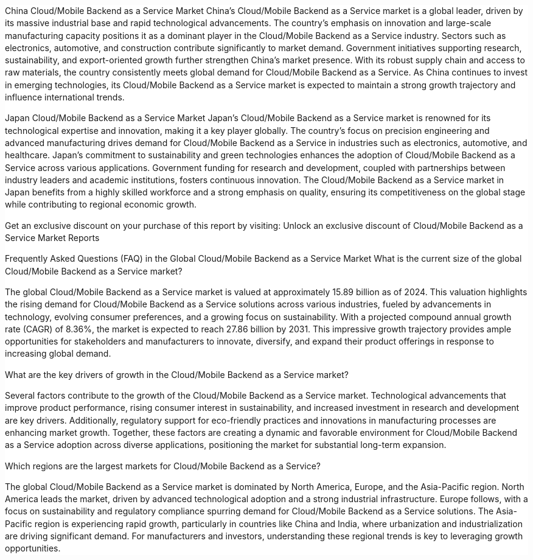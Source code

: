 China Cloud/Mobile Backend as a Service Market
China’s Cloud/Mobile Backend as a Service market is a global leader, driven by its massive industrial base and rapid technological advancements. The country’s emphasis on innovation and large-scale manufacturing capacity positions it as a dominant player in the Cloud/Mobile Backend as a Service industry. Sectors such as electronics, automotive, and construction contribute significantly to market demand. Government initiatives supporting research, sustainability, and export-oriented growth further strengthen China’s market presence. With its robust supply chain and access to raw materials, the country consistently meets global demand for Cloud/Mobile Backend as a Service. As China continues to invest in emerging technologies, its Cloud/Mobile Backend as a Service market is expected to maintain a strong growth trajectory and influence international trends.

Japan Cloud/Mobile Backend as a Service Market
Japan’s Cloud/Mobile Backend as a Service market is renowned for its technological expertise and innovation, making it a key player globally. The country’s focus on precision engineering and advanced manufacturing drives demand for Cloud/Mobile Backend as a Service in industries such as electronics, automotive, and healthcare. Japan’s commitment to sustainability and green technologies enhances the adoption of Cloud/Mobile Backend as a Service across various applications. Government funding for research and development, coupled with partnerships between industry leaders and academic institutions, fosters continuous innovation. The Cloud/Mobile Backend as a Service market in Japan benefits from a highly skilled workforce and a strong emphasis on quality, ensuring its competitiveness on the global stage while contributing to regional economic growth.

Get an exclusive discount on your purchase of this report by visiting: Unlock an exclusive discount of Cloud/Mobile Backend as a Service Market Reports 

Frequently Asked Questions (FAQ) in the Global Cloud/Mobile Backend as a Service Market
What is the current size of the global Cloud/Mobile Backend as a Service market?

The global Cloud/Mobile Backend as a Service market is valued at approximately 15.89 billion as of 2024. This valuation highlights the rising demand for Cloud/Mobile Backend as a Service solutions across various industries, fueled by advancements in technology, evolving consumer preferences, and a growing focus on sustainability. With a projected compound annual growth rate (CAGR) of 8.36%, the market is expected to reach 27.86 billion by 2031. This impressive growth trajectory provides ample opportunities for stakeholders and manufacturers to innovate, diversify, and expand their product offerings in response to increasing global demand.

What are the key drivers of growth in the Cloud/Mobile Backend as a Service market?

Several factors contribute to the growth of the Cloud/Mobile Backend as a Service market. Technological advancements that improve product performance, rising consumer interest in sustainability, and increased investment in research and development are key drivers. Additionally, regulatory support for eco-friendly practices and innovations in manufacturing processes are enhancing market growth. Together, these factors are creating a dynamic and favorable environment for Cloud/Mobile Backend as a Service adoption across diverse applications, positioning the market for substantial long-term expansion.

Which regions are the largest markets for Cloud/Mobile Backend as a Service?

The global Cloud/Mobile Backend as a Service market is dominated by North America, Europe, and the Asia-Pacific region. North America leads the market, driven by advanced technological adoption and a strong industrial infrastructure. Europe follows, with a focus on sustainability and regulatory compliance spurring demand for Cloud/Mobile Backend as a Service solutions. The Asia-Pacific region is experiencing rapid growth, particularly in countries like China and India, where urbanization and industrialization are driving significant demand. For manufacturers and investors, understanding these regional trends is key to leveraging growth opportunities.
